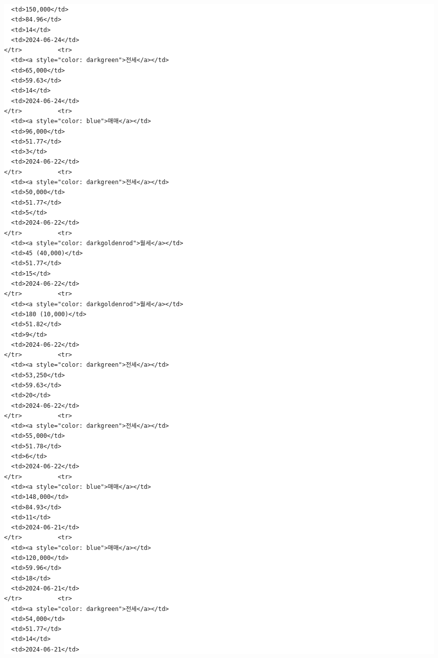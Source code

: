       <td>150,000</td>
      <td>84.96</td>
      <td>14</td>
      <td>2024-06-24</td>
    </tr>          <tr>
      <td><a style="color: darkgreen">전세</a></td>
      <td>65,000</td>
      <td>59.63</td>
      <td>14</td>
      <td>2024-06-24</td>
    </tr>          <tr>
      <td><a style="color: blue">매매</a></td>
      <td>96,000</td>
      <td>51.77</td>
      <td>3</td>
      <td>2024-06-22</td>
    </tr>          <tr>
      <td><a style="color: darkgreen">전세</a></td>
      <td>50,000</td>
      <td>51.77</td>
      <td>5</td>
      <td>2024-06-22</td>
    </tr>          <tr>
      <td><a style="color: darkgoldenrod">월세</a></td>
      <td>45 (40,000)</td>
      <td>51.77</td>
      <td>15</td>
      <td>2024-06-22</td>
    </tr>          <tr>
      <td><a style="color: darkgoldenrod">월세</a></td>
      <td>180 (10,000)</td>
      <td>51.82</td>
      <td>9</td>
      <td>2024-06-22</td>
    </tr>          <tr>
      <td><a style="color: darkgreen">전세</a></td>
      <td>53,250</td>
      <td>59.63</td>
      <td>20</td>
      <td>2024-06-22</td>
    </tr>          <tr>
      <td><a style="color: darkgreen">전세</a></td>
      <td>55,000</td>
      <td>51.78</td>
      <td>6</td>
      <td>2024-06-22</td>
    </tr>          <tr>
      <td><a style="color: blue">매매</a></td>
      <td>148,000</td>
      <td>84.93</td>
      <td>11</td>
      <td>2024-06-21</td>
    </tr>          <tr>
      <td><a style="color: blue">매매</a></td>
      <td>120,000</td>
      <td>59.96</td>
      <td>18</td>
      <td>2024-06-21</td>
    </tr>          <tr>
      <td><a style="color: darkgreen">전세</a></td>
      <td>54,000</td>
      <td>51.77</td>
      <td>14</td>
      <td>2024-06-21</td>